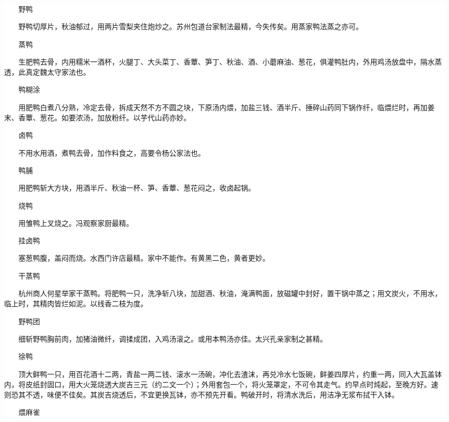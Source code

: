 　　野鸭

　　野鸭切厚片，秋油郁过，用两片雪梨夹住炮炒之。苏州包道台家制法最精，今失传矣。用蒸家鸭法蒸之亦可。

　　蒸鸭

　　生肥鸭去骨，内用糯米一酒杯，火腿丁、大头菜丁、香蕈、笋丁、秋油、酒、小蘑麻油、葱花，俱灌鸭肚内，外用鸡汤放盘中，隔水蒸透，此真定魏太守家法也。

　　鸭糊涂

　　用肥鸭白煮八分熟，冷定去骨，拆成天然不方不圆之块，下原汤内煨，加盐三钱、酒半斤、捶碎山药同下锅作纤，临煨烂时，再加姜末、香蕈、葱花。如要浓汤，加放粉纤。以芋代山药亦妙。

　　卤鸭

　　不用水用酒，煮鸭去骨，加作料食之，高要令杨公家法也。

　　鸭脯

　　用肥鸭斩大方块，用酒半斤、秋油一杯、笋、香蕈、葱花闷之，收卤起锅。

　　烧鸭

　　用雏鸭上叉烧之。冯观察家厨最精。

　　挂卤鸭

　　塞葱鸭腹，盖闷而烧。水西门许店最精。家中不能作。有黄黑二色，黄者更妙。

　　干蒸鸭

　　杭州商人何星举家干蒸鸭。将肥鸭一只，洗净斩八块，加甜酒、秋油，淹满鸭面，放磁罐中封好，置干锅中蒸之；用文炭火，不用水，临上时，其精肉皆烂如泥。以线香二枝为度。

　　野鸭团

　　细斩野鸭胸前肉，加猪油微纤，调揉成团，入鸡汤滚之。或用本鸭汤亦佳。太兴孔亲家制之甚精。

　　徐鸭

　　顶大鲜鸭一只，用百花酒十二两，青盐一两二钱、滚水一汤碗，冲化去渣沫，再兑冷水七饭碗，鲜姜四厚片，约重一两，同入大瓦盖钵内，将皮纸封固口，用大火笼烧透大炭吉三元（约二文一个）；外用套包一个，将火笼罩定，不可令其走气。约早点时炖起，至晚方好。速则恐其不透，味便不佳矣。其炭吉烧透后，不宜更换瓦钵，亦不预先开看。鸭破开时，将清水洗后，用洁净无浆布拭干入钵。

　　煨麻雀

